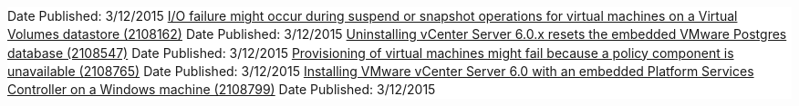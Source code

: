   <tr>
    <td valign="top" width="727">
      Date Published: 3/12/2015
    </td>
  </tr>
  
  <tr>
    <td valign="top" width="727">
      <a href="http://vmw.re/1ANklYm">I/O failure might occur during suspend or snapshot operations for virtual machines on a Virtual Volumes datastore (2108162)</a>
    </td>
  </tr>
  
  <tr>
    <td valign="top" width="727">
      Date Published: 3/12/2015
    </td>
  </tr>
  
  <tr>
    <td valign="top" width="727">
      <a href="http://vmw.re/1Lj4Xy0">Uninstalling vCenter Server 6.0.x resets the embedded VMware Postgres database (2108547)</a>
    </td>
  </tr>
  
  <tr>
    <td valign="top" width="727">
      Date Published: 3/12/2015
    </td>
  </tr>
  
  <tr>
    <td valign="top" width="727">
      <a href="http://vmw.re/1ANkkU5">Provisioning of virtual machines might fail because a policy component is unavailable (2108765)</a>
    </td>
  </tr>
  
  <tr>
    <td valign="top" width="727">
      Date Published: 3/12/2015
    </td>
  </tr>
  
  <tr>
    <td valign="top" width="727">
      <a href="http://vmw.re/1Lj4Xy3">Installing VMware vCenter Server 6.0 with an embedded Platform Services Controller on a Windows machine (2108799)</a>
    </td>
  </tr>
  
  <tr>
    <td valign="top" width="727">
      Date Published: 3/12/2015
    </td>
  </tr>
  